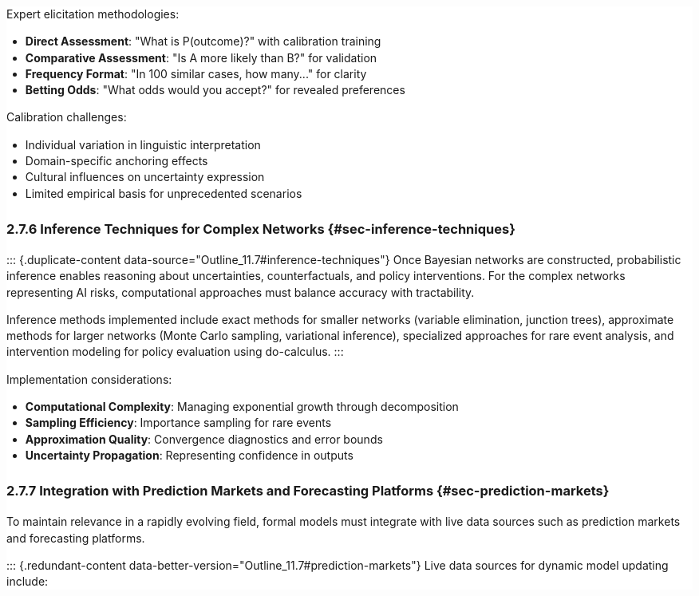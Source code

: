 Expert elicitation methodologies:

- **Direct Assessment**: "What is P(outcome)?" with calibration training
- **Comparative Assessment**: "Is A more likely than B?" for validation
- **Frequency Format**: "In 100 similar cases, how many..." for clarity
- **Betting Odds**: "What odds would you accept?" for revealed preferences

Calibration challenges:

- Individual variation in linguistic interpretation
- Domain-specific anchoring effects
- Cultural influences on uncertainty expression
- Limited empirical basis for unprecedented scenarios












### 2.7.6 Inference Techniques for Complex Networks {#sec-inference-techniques}

::: {.duplicate-content data-source="Outline_11.7#inference-techniques"}
Once Bayesian networks are constructed, probabilistic inference enables reasoning about uncertainties, counterfactuals, and policy interventions. For the complex networks representing AI risks, computational approaches must balance accuracy with tractability.

Inference methods implemented include exact methods for smaller networks (variable elimination, junction trees), approximate methods for larger networks (Monte Carlo sampling, variational inference), specialized approaches for rare event analysis, and intervention modeling for policy evaluation using do-calculus.
:::

Implementation considerations:

- **Computational Complexity**: Managing exponential growth through decomposition
- **Sampling Efficiency**: Importance sampling for rare events
- **Approximation Quality**: Convergence diagnostics and error bounds
- **Uncertainty Propagation**: Representing confidence in outputs

 




### 2.7.7 Integration with Prediction Markets and Forecasting Platforms {#sec-prediction-markets}





To maintain relevance in a rapidly evolving field, formal models must integrate with live data sources such as prediction markets and forecasting platforms.

::: {.redundant-content data-better-version="Outline_11.7#prediction-markets"}
Live data sources for dynamic model updating include:
